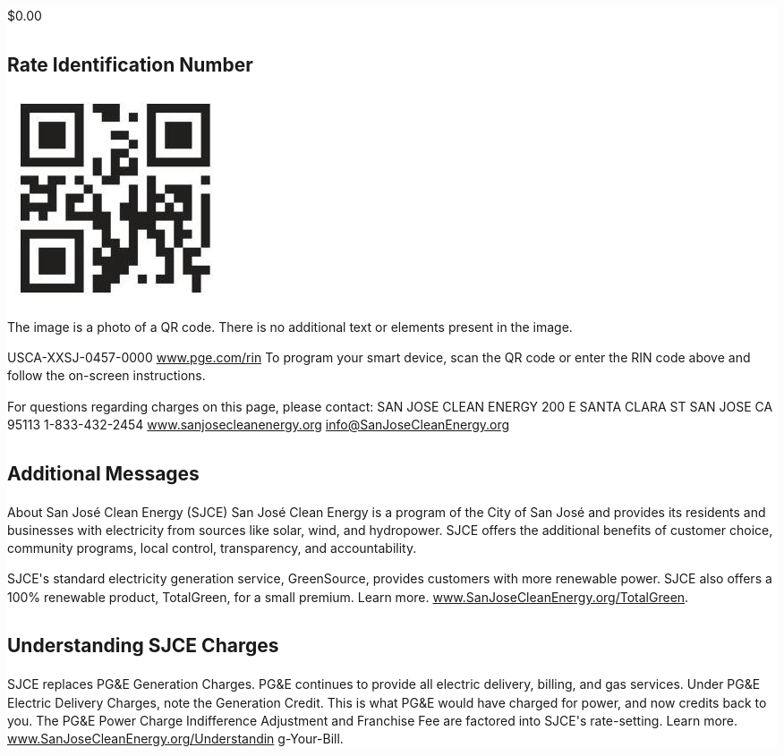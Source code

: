 $\$ 0.00$

## Rate Identification Number

![](images/img-12.jpeg)

The image is a photo of a QR code. There is no additional text or elements present in the image.

USCA-XXSJ-0457-0000
www.pge.com/rin
To program your smart device, scan the QR code or enter the RIN code above and follow the on-screen instructions.

For questions regarding charges on this page, please contact:
SAN JOSE CLEAN ENERGY
200 E SANTA CLARA ST
SAN JOSE CA 95113
1-833-432-2454
www.sanjosecleanenergy.org
info@SanJoseCleanEnergy.org

## Additional Messages

About San José Clean Energy (SJCE)
San José Clean Energy is a program of the City of San José and provides its residents and businesses with electricity from sources like solar, wind, and hydropower. SJCE offers the additional benefits of customer choice, community programs, local control, transparency, and accountability.

SJCE's standard electricity generation service, GreenSource, provides customers with more renewable power. SJCE also offers a 100\% renewable product, TotalGreen, for a small premium. Learn more.
www.SanJoseCleanEnergy.org/TotalGreen.

## Understanding SJCE Charges

SJCE replaces PG\&E Generation Charges. PG\&E continues to provide all electric delivery, billing, and gas services. Under PG\&E Electric Delivery Charges, note the Generation Credit. This is what PG\&E would have charged for power, and now credits back to you. The PG\&E Power Charge Indifference Adjustment and Franchise Fee are factored into SJCE's rate-setting. Learn more.
www.SanJoseCleanEnergy.org/Understandin g-Your-Bill.
